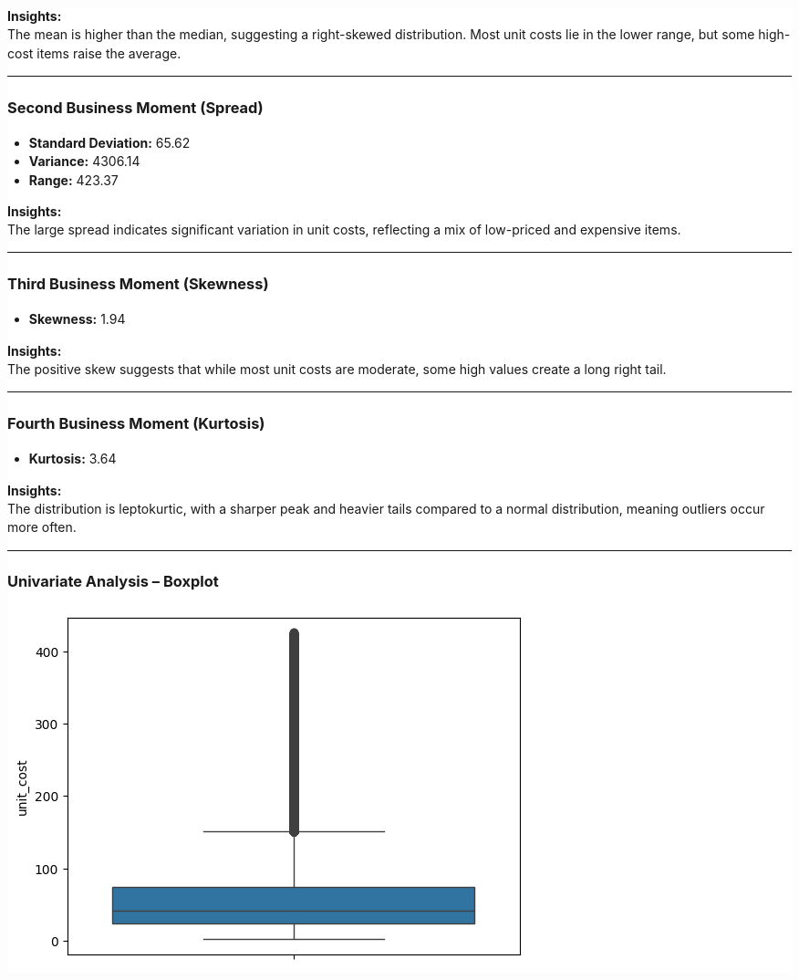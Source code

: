 **Insights:**  
The mean is higher than the median, suggesting a right-skewed distribution. Most unit costs lie in the lower range, but some high-cost items raise the average.

---

### Second Business Moment (Spread)
- **Standard Deviation:** 65.62  
- **Variance:** 4306.14  
- **Range:** 423.37  

**Insights:**  
The large spread indicates significant variation in unit costs, reflecting a mix of low-priced and expensive items.

---

### Third Business Moment (Skewness)
- **Skewness:** 1.94  

**Insights:**  
The positive skew suggests that while most unit costs are moderate, some high values create a long right tail.

---

### Fourth Business Moment (Kurtosis)
- **Kurtosis:** 3.64  

**Insights:**  
The distribution is leptokurtic, with a sharper peak and heavier tails compared to a normal distribution, meaning outliers occur more often.

---

### Univariate Analysis – Boxplot
![Unit Cost Boxplot](image-57.png)
